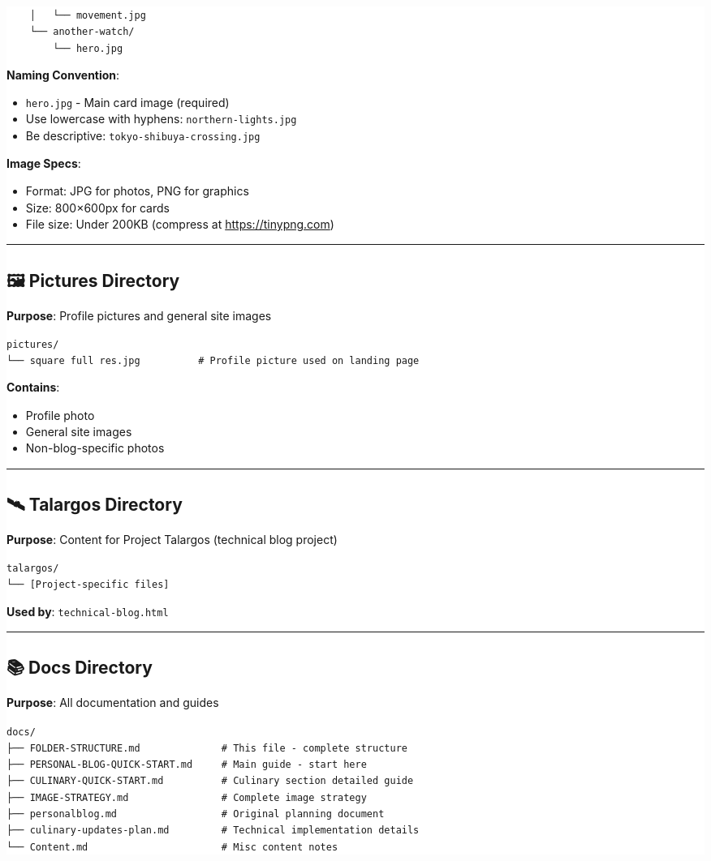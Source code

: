 ```
    │   └── movement.jpg
    └── another-watch/
        └── hero.jpg
```

**Naming Convention**:
- `hero.jpg` - Main card image (required)
- Use lowercase with hyphens: `northern-lights.jpg`
- Be descriptive: `tokyo-shibuya-crossing.jpg`

**Image Specs**:
- Format: JPG for photos, PNG for graphics
- Size: 800×600px for cards
- File size: Under 200KB (compress at https://tinypng.com)

---

## 🖼️ Pictures Directory

**Purpose**: Profile pictures and general site images

```
pictures/
└── square full res.jpg          # Profile picture used on landing page
```

**Contains**:
- Profile photo
- General site images
- Non-blog-specific photos

---

## 🛰️ Talargos Directory

**Purpose**: Content for Project Talargos (technical blog project)

```
talargos/
└── [Project-specific files]
```

**Used by**: `technical-blog.html`

---

## 📚 Docs Directory

**Purpose**: All documentation and guides

```
docs/
├── FOLDER-STRUCTURE.md              # This file - complete structure
├── PERSONAL-BLOG-QUICK-START.md     # Main guide - start here
├── CULINARY-QUICK-START.md          # Culinary section detailed guide
├── IMAGE-STRATEGY.md                # Complete image strategy
├── personalblog.md                  # Original planning document
├── culinary-updates-plan.md         # Technical implementation details
└── Content.md                       # Misc content notes
```
